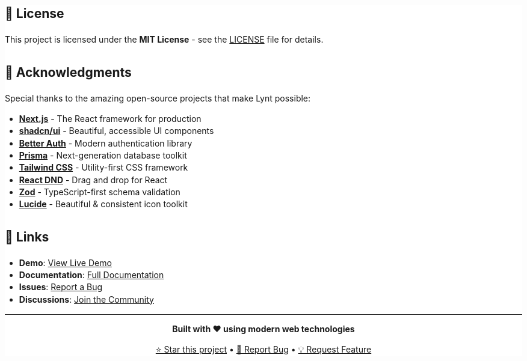 ## 📄 License

This project is licensed under the **MIT License** - see the [LICENSE](LICENSE) file for details.

## 🙏 Acknowledgments

Special thanks to the amazing open-source projects that make Lynt possible:

- **[Next.js](https://nextjs.org/)** - The React framework for production
- **[shadcn/ui](https://ui.shadcn.com/)** - Beautiful, accessible UI components
- **[Better Auth](https://www.better-auth.com/)** - Modern authentication library
- **[Prisma](https://www.prisma.io/)** - Next-generation database toolkit
- **[Tailwind CSS](https://tailwindcss.com/)** - Utility-first CSS framework
- **[React DND](https://react-dnd.github.io/react-dnd/)** - Drag and drop for React
- **[Zod](https://zod.dev/)** - TypeScript-first schema validation
- **[Lucide](https://lucide.dev/)** - Beautiful & consistent icon toolkit

## 🔗 Links

- **Demo**: [View Live Demo](https://your-demo-url.com)
- **Documentation**: [Full Documentation](./docs/)
- **Issues**: [Report a Bug](https://github.com/yourusername/lynt/issues)
- **Discussions**: [Join the Community](https://github.com/yourusername/lynt/discussions)

---

<div align="center">

**Built with ❤️ using modern web technologies**

[⭐ Star this project](https://github.com/yourusername/lynt) • [🐛 Report Bug](https://github.com/yourusername/lynt/issues) • [💡 Request Feature](https://github.com/yourusername/lynt/issues)

</div>
